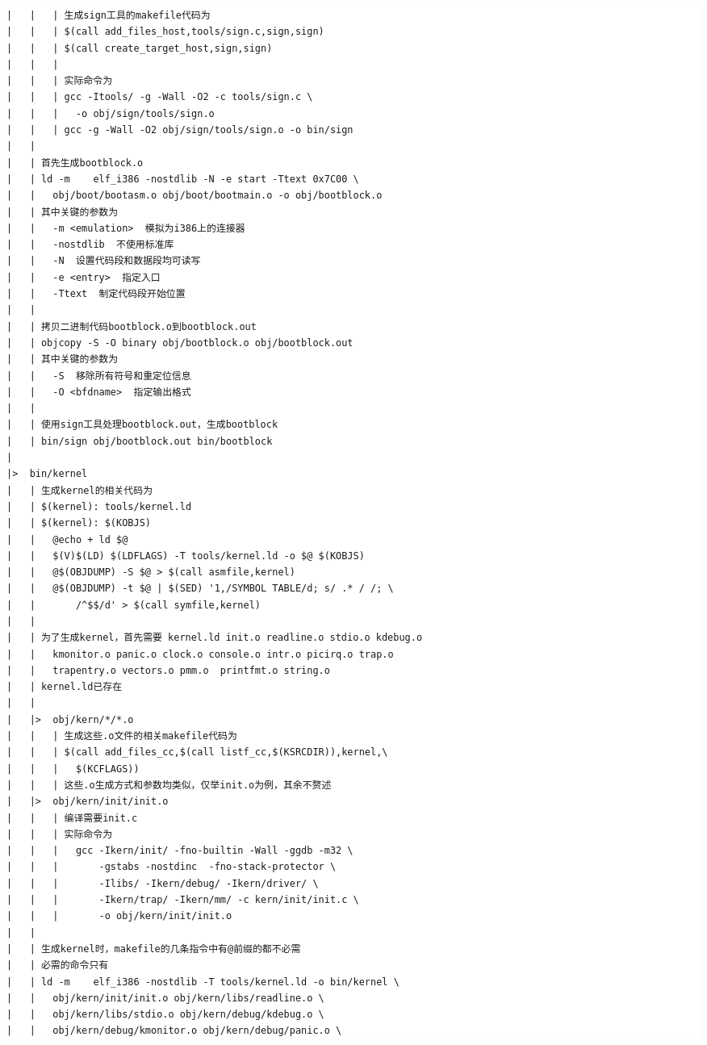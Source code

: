```
|	|	| 生成sign工具的makefile代码为
|	|	| $(call add_files_host,tools/sign.c,sign,sign)
|	|	| $(call create_target_host,sign,sign)
|	|	| 
|	|	| 实际命令为
|	|	| gcc -Itools/ -g -Wall -O2 -c tools/sign.c \
|	|	| 	-o obj/sign/tools/sign.o
|	|	| gcc -g -Wall -O2 obj/sign/tools/sign.o -o bin/sign
|	|
|	| 首先生成bootblock.o
|	| ld -m    elf_i386 -nostdlib -N -e start -Ttext 0x7C00 \
|	|	obj/boot/bootasm.o obj/boot/bootmain.o -o obj/bootblock.o
|	| 其中关键的参数为
|	|	-m <emulation>  模拟为i386上的连接器
|	|	-nostdlib  不使用标准库
|	|	-N  设置代码段和数据段均可读写
|	|	-e <entry>  指定入口
|	|	-Ttext  制定代码段开始位置
|	|
|	| 拷贝二进制代码bootblock.o到bootblock.out
|	| objcopy -S -O binary obj/bootblock.o obj/bootblock.out
|	| 其中关键的参数为
|	|	-S  移除所有符号和重定位信息
|	|	-O <bfdname>  指定输出格式
|	|
|	| 使用sign工具处理bootblock.out，生成bootblock
|	| bin/sign obj/bootblock.out bin/bootblock
|
|>	bin/kernel
|	| 生成kernel的相关代码为
|	| $(kernel): tools/kernel.ld
|	| $(kernel): $(KOBJS)
|	| 	@echo + ld $@
|	| 	$(V)$(LD) $(LDFLAGS) -T tools/kernel.ld -o $@ $(KOBJS)
|	| 	@$(OBJDUMP) -S $@ > $(call asmfile,kernel)
|	| 	@$(OBJDUMP) -t $@ | $(SED) '1,/SYMBOL TABLE/d; s/ .* / /; \
|	| 		/^$$/d' > $(call symfile,kernel)
|	| 
|	| 为了生成kernel，首先需要 kernel.ld init.o readline.o stdio.o kdebug.o
|	|	kmonitor.o panic.o clock.o console.o intr.o picirq.o trap.o
|	|	trapentry.o vectors.o pmm.o  printfmt.o string.o
|	| kernel.ld已存在
|	|
|	|>	obj/kern/*/*.o 
|	|	| 生成这些.o文件的相关makefile代码为
|	|	| $(call add_files_cc,$(call listf_cc,$(KSRCDIR)),kernel,\
|	|	|	$(KCFLAGS))
|	|	| 这些.o生成方式和参数均类似，仅举init.o为例，其余不赘述
|	|>	obj/kern/init/init.o
|	|	| 编译需要init.c
|	|	| 实际命令为
|	|	|	gcc -Ikern/init/ -fno-builtin -Wall -ggdb -m32 \
|	|	|		-gstabs -nostdinc  -fno-stack-protector \
|	|	|		-Ilibs/ -Ikern/debug/ -Ikern/driver/ \
|	|	|		-Ikern/trap/ -Ikern/mm/ -c kern/init/init.c \
|	|	|		-o obj/kern/init/init.o
|	| 
|	| 生成kernel时，makefile的几条指令中有@前缀的都不必需
|	| 必需的命令只有
|	| ld -m    elf_i386 -nostdlib -T tools/kernel.ld -o bin/kernel \
|	| 	obj/kern/init/init.o obj/kern/libs/readline.o \
|	| 	obj/kern/libs/stdio.o obj/kern/debug/kdebug.o \
|	| 	obj/kern/debug/kmonitor.o obj/kern/debug/panic.o \
```